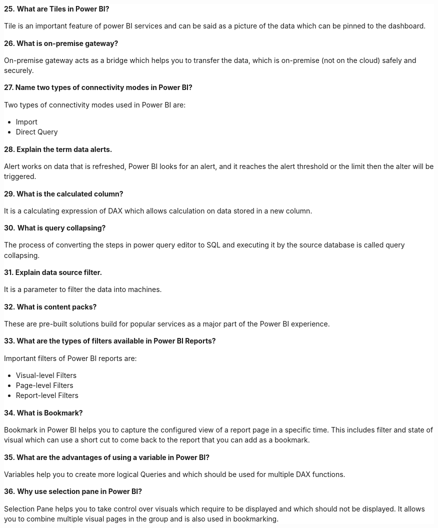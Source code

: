 **25.** **What are Tiles in Power BI?**

Tile is an important feature of power BI services and can be said as a picture of the data which can be pinned to the dashboard.

**26\. What is on-premise gateway?**

On-premise gateway acts as a bridge which helps you to transfer the data, which is on-premise (not on the cloud) safely and securely.

**27\. Name two types of connectivity modes in Power BI?**

Two types of connectivity modes used in Power BI are:

- Import
- Direct Query

**28\. Explain the term data alerts.**

Alert works on data that is refreshed, Power BI looks for an alert, and it reaches the alert threshold or the limit then the alter will be triggered.

**29\. What is the calculated column?**

It is a calculating expression of DAX which allows calculation on data stored in a new column.

**30.** **What is query collapsing?**

The process of converting the steps in power query editor to SQL and executing it by the source database is called query collapsing.

**31\. Explain data source filter.**

It is a parameter to filter the data into machines.

**32\. What is content packs?**

These are pre-built solutions build for popular services as a major part of the Power BI experience.

**33\. What are the types of filters available in Power BI Reports?**

Important filters of Power BI reports are:

- Visual-level Filters
- Page-level Filters
- Report-level Filters

**34\. What is Bookmark?**

Bookmark in Power BI helps you to capture the configured view of a report page in a specific time. This includes filter and state of visual which can use a short cut to come back to the report that you can add as a bookmark.

**35\. What are the advantages of using a variable in Power BI?**

Variables help you to create more logical Queries and which should be used for multiple DAX functions.

**36.** **Why use selection pane in Power BI?**

Selection Pane helps you to take control over visuals which require to be displayed and which should not be displayed. It allows you to combine multiple visual pages in the group and is also used in bookmarking.
